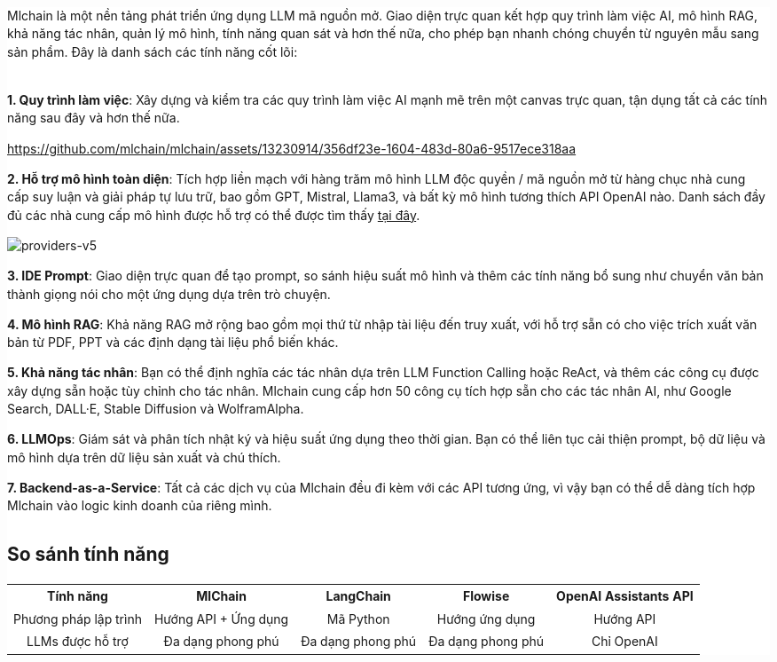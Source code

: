 
Mlchain là một nền tảng phát triển ứng dụng LLM mã nguồn mở. Giao diện trực quan kết hợp quy trình làm việc AI, mô hình RAG, khả năng tác nhân, quản lý mô hình, tính năng quan sát và hơn thế nữa, cho phép bạn nhanh chóng chuyển từ nguyên mẫu sang sản phẩm. Đây là danh sách các tính năng cốt lõi:
</br> </br>

**1. Quy trình làm việc**: 
  Xây dựng và kiểm tra các quy trình làm việc AI mạnh mẽ trên một canvas trực quan, tận dụng tất cả các tính năng sau đây và hơn thế nữa.


  https://github.com/mlchain/mlchain/assets/13230914/356df23e-1604-483d-80a6-9517ece318aa



**2. Hỗ trợ mô hình toàn diện**: 
  Tích hợp liền mạch với hàng trăm mô hình LLM độc quyền / mã nguồn mở từ hàng chục nhà cung cấp suy luận và giải pháp tự lưu trữ, bao gồm GPT, Mistral, Llama3, và bất kỳ mô hình tương thích API OpenAI nào. Danh sách đầy đủ các nhà cung cấp mô hình được hỗ trợ có thể được tìm thấy [tại đây](https://docs-mlchain.khulnasoft.com/getting-started/readme/model-providers).

![providers-v5](https://github.com/mlchain/mlchain/assets/13230914/5a17bdbe-097a-4100-8363-40255b70f6e3)


**3. IDE Prompt**: 
  Giao diện trực quan để tạo prompt, so sánh hiệu suất mô hình và thêm các tính năng bổ sung như chuyển văn bản thành giọng nói cho một ứng dụng dựa trên trò chuyện. 

**4. Mô hình RAG**: 
  Khả năng RAG mở rộng bao gồm mọi thứ từ nhập tài liệu đến truy xuất, với hỗ trợ sẵn có cho việc trích xuất văn bản từ PDF, PPT và các định dạng tài liệu phổ biến khác.

**5. Khả năng tác nhân**: 
  Bạn có thể định nghĩa các tác nhân dựa trên LLM Function Calling hoặc ReAct, và thêm các công cụ được xây dựng sẵn hoặc tùy chỉnh cho tác nhân. Mlchain cung cấp hơn 50 công cụ tích hợp sẵn cho các tác nhân AI, như Google Search, DALL·E, Stable Diffusion và WolframAlpha.

**6. LLMOps**: 
  Giám sát và phân tích nhật ký và hiệu suất ứng dụng theo thời gian. Bạn có thể liên tục cải thiện prompt, bộ dữ liệu và mô hình dựa trên dữ liệu sản xuất và chú thích.

**7. Backend-as-a-Service**: 
  Tất cả các dịch vụ của Mlchain đều đi kèm với các API tương ứng, vì vậy bạn có thể dễ dàng tích hợp Mlchain vào logic kinh doanh của riêng mình.


## So sánh tính năng
<table style="width: 100%;">
  <tr>
    <th align="center">Tính năng</th>
    <th align="center">MlChain</th>
    <th align="center">LangChain</th>
    <th align="center">Flowise</th>
    <th align="center">OpenAI Assistants API</th>
  </tr>
  <tr>
    <td align="center">Phương pháp lập trình</td>
    <td align="center">Hướng API + Ứng dụng</td>
    <td align="center">Mã Python</td>
    <td align="center">Hướng ứng dụng</td>
    <td align="center">Hướng API</td>
  </tr>
  <tr>
    <td align="center">LLMs được hỗ trợ</td>
    <td align="center">Đa dạng phong phú</td>
    <td align="center">Đa dạng phong phú</td>
    <td align="center">Đa dạng phong phú</td>
    <td align="center">Chỉ OpenAI</td>
  </tr>